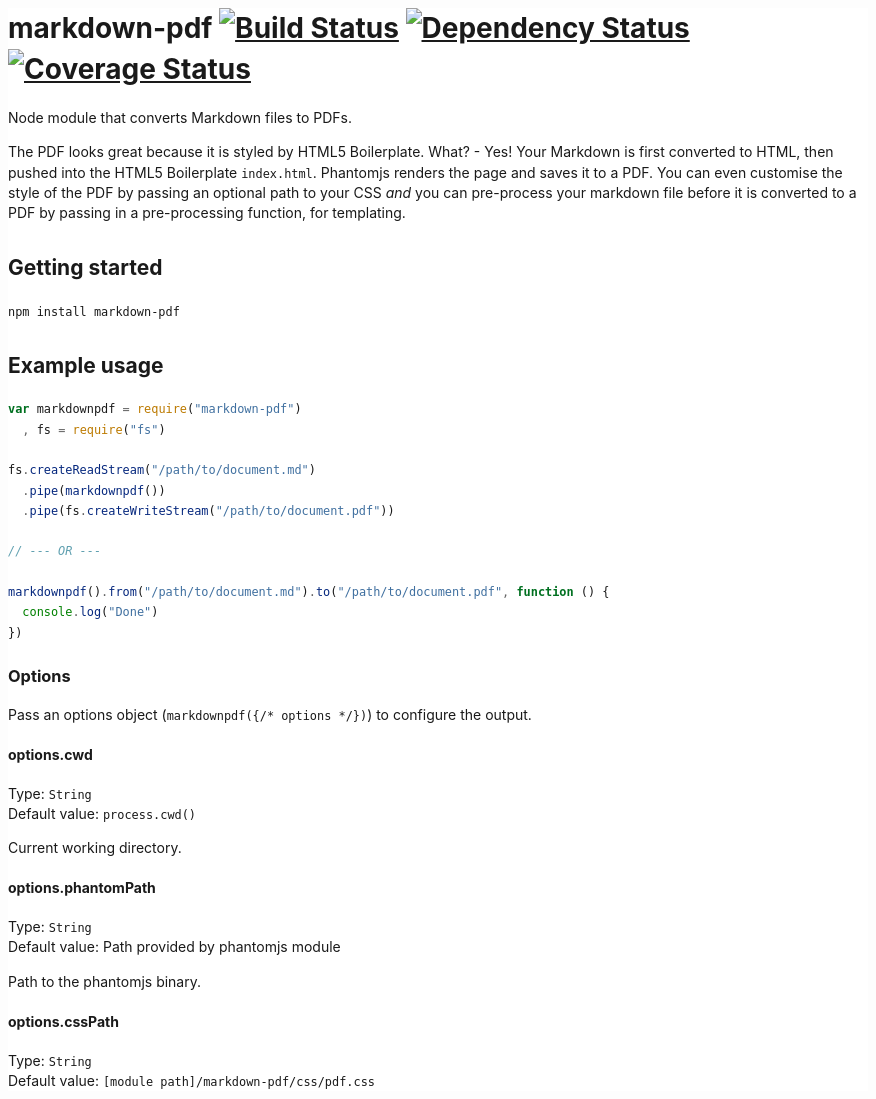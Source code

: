 markdown-pdf [![Build Status](https://travis-ci.org/alanshaw/markdown-pdf.svg)](https://travis-ci.org/alanshaw/markdown-pdf) [![Dependency Status](https://david-dm.org/alanshaw/markdown-pdf.svg)](https://david-dm.org/alanshaw/markdown-pdf) [![Coverage Status](https://img.shields.io/coveralls/alanshaw/markdown-pdf.svg?style=flat)](https://coveralls.io/r/alanshaw/markdown-pdf?branch=master)
===

Node module that converts Markdown files to PDFs.

The PDF looks great because it is styled by HTML5 Boilerplate. What? - Yes! Your Markdown is first converted to HTML, then pushed into the HTML5 Boilerplate `index.html`. Phantomjs renders the page and saves it to a PDF. You can even customise the style of the PDF by passing an optional path to your CSS _and_ you can pre-process your markdown file before it is converted to a PDF by passing in a pre-processing function, for templating.

Getting started
---

    npm install markdown-pdf

Example usage
---

```javascript
var markdownpdf = require("markdown-pdf")
  , fs = require("fs")

fs.createReadStream("/path/to/document.md")
  .pipe(markdownpdf())
  .pipe(fs.createWriteStream("/path/to/document.pdf"))

// --- OR ---

markdownpdf().from("/path/to/document.md").to("/path/to/document.pdf", function () {
  console.log("Done")
})
```

### Options

Pass an options object (`markdownpdf({/* options */})`) to configure the output.

#### options.cwd
Type: `String`  
Default value: `process.cwd()`

Current working directory.

#### options.phantomPath
Type: `String`  
Default value: Path provided by phantomjs module

Path to the phantomjs binary.

#### options.cssPath
Type: `String`  
Default value: `[module path]/markdown-pdf/css/pdf.css`
